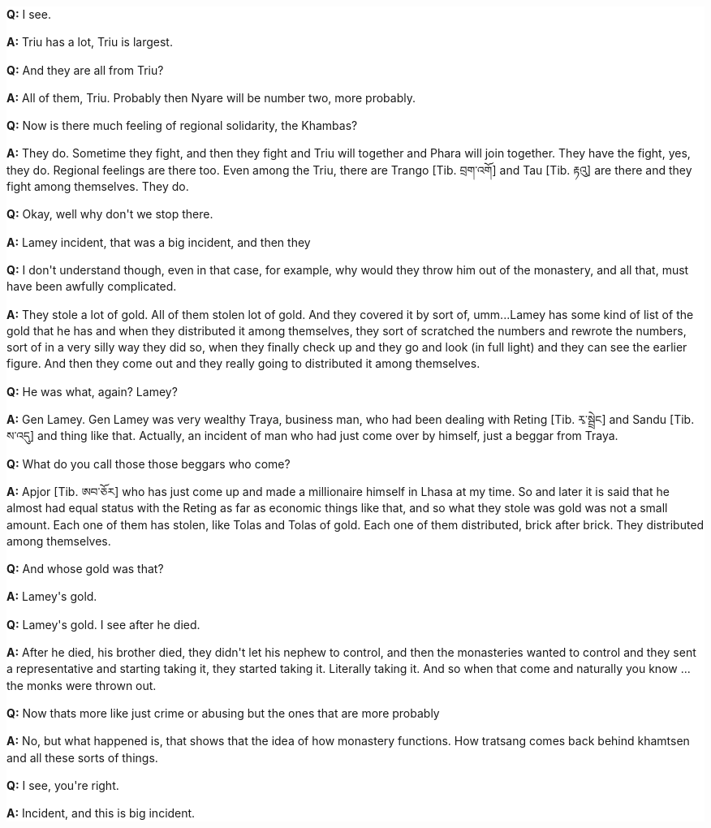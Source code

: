 **Q:**  I see.   

**A:**  Triu has a lot, Triu is largest.   

**Q:**  And they are all from Triu?   

**A:**  All of them, Triu. Probably then Nyare will be number two, more probably.   

**Q:**  Now is there much feeling of regional solidarity, the Khambas?   

**A:**  They do. Sometime they fight, and then they fight and Triu will together and Phara will join together. They have the fight, yes, they do. Regional feelings are there too. Even among the Triu, there are Trango [Tib. བྲག་འགོ] and Tau [Tib. རྟའུ] are there and they fight among themselves. They do.   

**Q:**  Okay, well why don't we stop there.   

**A:**  Lamey incident, that was a big incident, and then they   

**Q:**  I don't understand though, even in that case, for example, why would they throw him out of the monastery, and all that, must have been awfully complicated.   

**A:**  They stole a lot of gold. All of them stolen lot of gold. And they covered it by sort of, umm...Lamey has some kind of list of the gold that he has and when they distributed it among themselves, they sort of scratched the numbers and rewrote the numbers, sort of in a very silly way they did so, when they finally check up and they go and look (in full light) and they can see the earlier figure. And then they come out and they really going to distributed it among themselves.   

**Q:**  He was what, again? Lamey?   

**A:**  Gen Lamey. Gen Lamey was very wealthy Traya, business man, who had been dealing with Reting [Tib. རྭ་སྦྲེང] and Sandu [Tib. ས་འདུ] and thing like that. Actually, an incident of man who had just come over by himself, just a beggar from Traya.   

**Q:**  What do you call those those beggars who come?   

**A:**  Apjor [Tib. ཨབ་ཅོར] who has just come up and made a millionaire himself in Lhasa at my time. So and later it is said that he almost had equal status with the Reting as far as economic things like that, and so what they stole was gold was not a small amount. Each one of them has stolen, like Tolas and Tolas of gold. Each one of them distributed, brick after brick. They distributed among themselves.   

**Q:**  And whose gold was that?   

**A:**  Lamey's gold.   

**Q:**  Lamey's gold. I see after he died.   

**A:**  After he died, his brother died, they didn't let his nephew to control, and then the monasteries wanted to control and they sent a representative and starting taking it, they started taking it. Literally taking it. And so when that come and naturally you know ... the monks were thrown out.   

**Q:**  Now thats more like just crime or abusing but the ones that are more probably   

**A:**  No, but what happened is, that shows that the idea of how monastery functions. How tratsang comes back behind khamtsen and all these sorts of things.   

**Q:**  I see, you're right.   

**A:**  Incident, and this is big incident.   
